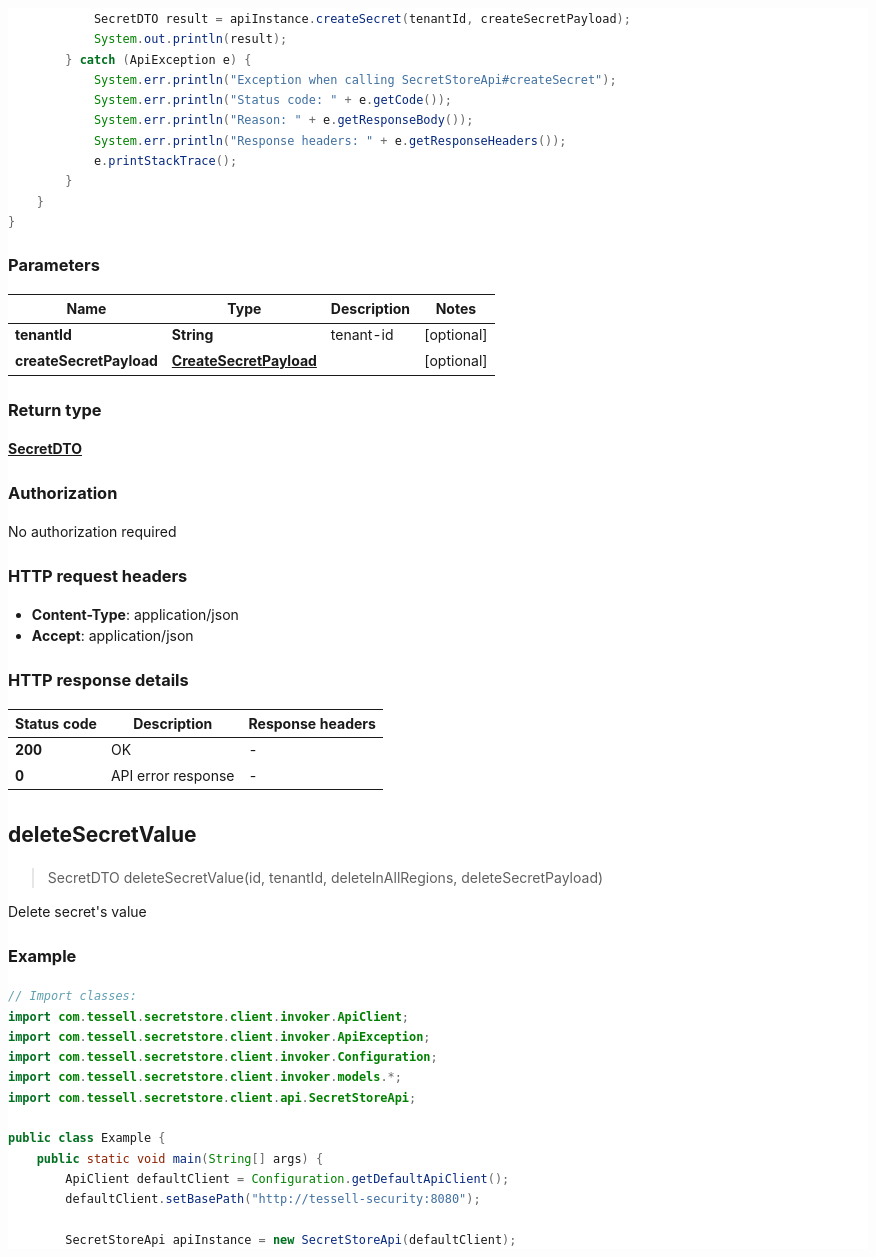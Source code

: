 ```java
            SecretDTO result = apiInstance.createSecret(tenantId, createSecretPayload);
            System.out.println(result);
        } catch (ApiException e) {
            System.err.println("Exception when calling SecretStoreApi#createSecret");
            System.err.println("Status code: " + e.getCode());
            System.err.println("Reason: " + e.getResponseBody());
            System.err.println("Response headers: " + e.getResponseHeaders());
            e.printStackTrace();
        }
    }
}
```

### Parameters


Name | Type | Description  | Notes
------------- | ------------- | ------------- | -------------
 **tenantId** | **String**| tenant-id | [optional]
 **createSecretPayload** | [**CreateSecretPayload**](CreateSecretPayload.md)|  | [optional]

### Return type

[**SecretDTO**](SecretDTO.md)

### Authorization

No authorization required

### HTTP request headers

- **Content-Type**: application/json
- **Accept**: application/json


### HTTP response details
| Status code | Description | Response headers |
|-------------|-------------|------------------|
| **200** | OK |  -  |
| **0** | API error response |  -  |


## deleteSecretValue

> SecretDTO deleteSecretValue(id, tenantId, deleteInAllRegions, deleteSecretPayload)

Delete secret&#39;s value

### Example

```java
// Import classes:
import com.tessell.secretstore.client.invoker.ApiClient;
import com.tessell.secretstore.client.invoker.ApiException;
import com.tessell.secretstore.client.invoker.Configuration;
import com.tessell.secretstore.client.invoker.models.*;
import com.tessell.secretstore.client.api.SecretStoreApi;

public class Example {
    public static void main(String[] args) {
        ApiClient defaultClient = Configuration.getDefaultApiClient();
        defaultClient.setBasePath("http://tessell-security:8080");

        SecretStoreApi apiInstance = new SecretStoreApi(defaultClient);
```